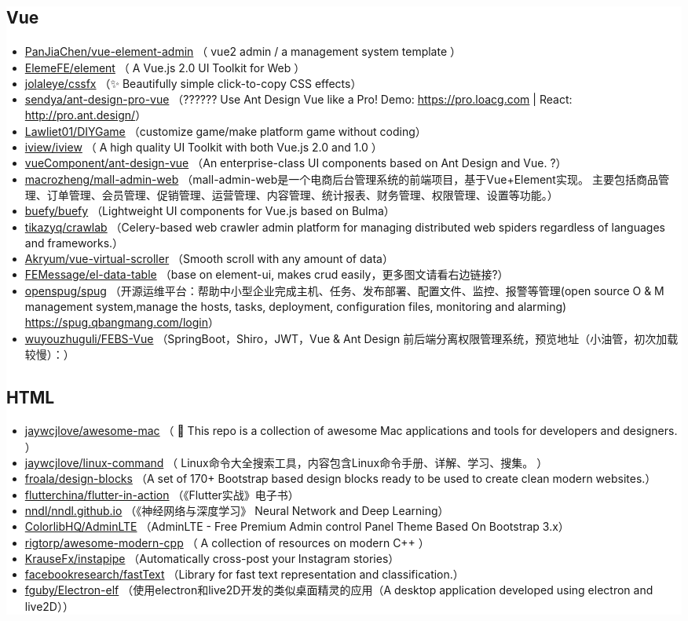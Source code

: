 ## Vue

* [PanJiaChen/vue-element-admin](https://github.com/PanJiaChen/vue-element-admin) （
        vue2 admin / a management system template
      ）
* [ElemeFE/element](https://github.com/ElemeFE/element) （
        A Vue.js 2.0 UI Toolkit for Web
      ）
* [jolaleye/cssfx](https://github.com/jolaleye/cssfx) （✨ Beautifully simple click-to-copy CSS effects）
* [sendya/ant-design-pro-vue](https://github.com/sendya/ant-design-pro-vue) （??‍???‍? Use Ant Design Vue like a Pro! Demo: <a href="https://pro.loacg.com" rel="nofollow">https://pro.loacg.com</a> | React: <a href="http://pro.ant.design/" rel="nofollow">http://pro.ant.design/</a>）
* [Lawliet01/DIYGame](https://github.com/Lawliet01/DIYGame) （customize game/make platform game without coding）
* [iview/iview](https://github.com/iview/iview) （
        A high quality UI Toolkit with both Vue.js 2.0 and 1.0
      ）
* [vueComponent/ant-design-vue](https://github.com/vueComponent/ant-design-vue) （An enterprise-class UI components based on Ant Design and Vue. ?）
* [macrozheng/mall-admin-web](https://github.com/macrozheng/mall-admin-web) （mall-admin-web是一个电商后台管理系统的前端项目，基于Vue+Element实现。 主要包括商品管理、订单管理、会员管理、促销管理、运营管理、内容管理、统计报表、财务管理、权限管理、设置等功能。）
* [buefy/buefy](https://github.com/buefy/buefy) （Lightweight UI components for Vue.js based on Bulma）
* [tikazyq/crawlab](https://github.com/tikazyq/crawlab) （Celery-based web crawler admin platform for managing distributed web spiders regardless of languages and frameworks.）
* [Akryum/vue-virtual-scroller](https://github.com/Akryum/vue-virtual-scroller) （Smooth scroll with any amount of data）
* [FEMessage/el-data-table](https://github.com/FEMessage/el-data-table) （base on element-ui, makes crud easily，更多图文请看右边链接?）
* [openspug/spug](https://github.com/openspug/spug) （开源运维平台：帮助中小型企业完成主机、任务、发布部署、配置文件、监控、报警等管理(open source O &amp; M management system,manage the hosts, tasks, deployment, configuration files, monitoring and alarming) <a href="https://spug.qbangmang.com/login" rel="nofollow">https://spug.qbangmang.com/login</a>）
* [wuyouzhuguli/FEBS-Vue](https://github.com/wuyouzhuguli/FEBS-Vue) （SpringBoot，Shiro，JWT，Vue &amp; Ant Design 前后端分离权限管理系统，预览地址（小油管，初次加载较慢）：）

## HTML

* [jaywcjlove/awesome-mac](https://github.com/jaywcjlove/awesome-mac) （
         This repo is a collection of awesome Mac applications and tools for developers and designers.
      ）
* [jaywcjlove/linux-command](https://github.com/jaywcjlove/linux-command) （
        Linux命令大全搜索工具，内容包含Linux命令手册、详解、学习、搜集。
      ）
* [froala/design-blocks](https://github.com/froala/design-blocks) （A set of 170+ Bootstrap based design blocks ready to be used to create clean modern websites.）
* [flutterchina/flutter-in-action](https://github.com/flutterchina/flutter-in-action) （《Flutter实战》电子书）
* [nndl/nndl.github.io](https://github.com/nndl/nndl.github.io) （《神经网络与深度学习》 Neural Network and Deep Learning）
* [ColorlibHQ/AdminLTE](https://github.com/ColorlibHQ/AdminLTE) （AdminLTE - Free Premium Admin control Panel Theme Based On Bootstrap 3.x）
* [rigtorp/awesome-modern-cpp](https://github.com/rigtorp/awesome-modern-cpp) （
        A collection of resources on modern C++
      ）
* [KrauseFx/instapipe](https://github.com/KrauseFx/instapipe) （Automatically cross-post your Instagram stories）
* [facebookresearch/fastText](https://github.com/facebookresearch/fastText) （Library for fast text representation and classification.）
* [fguby/Electron-elf](https://github.com/fguby/Electron-elf) （使用electron和live2D开发的类似桌面精灵的应用（A desktop application developed using electron and live2D））